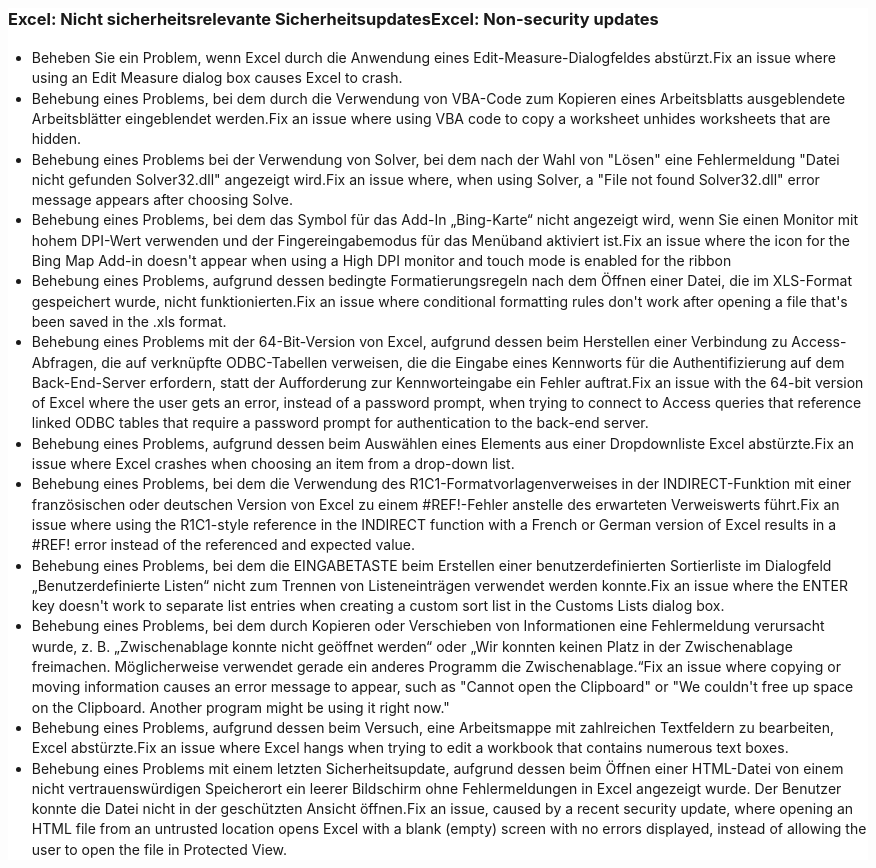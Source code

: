 ### <a name="excel-non-security-updates"></a><span data-ttu-id="e6a6a-188">Excel: Nicht sicherheitsrelevante Sicherheitsupdates</span><span class="sxs-lookup"><span data-stu-id="e6a6a-188">Excel: Non-security updates</span></span>
-   <span data-ttu-id="e6a6a-189">Beheben Sie ein Problem, wenn Excel durch die Anwendung eines Edit-Measure-Dialogfeldes abstürzt.</span><span class="sxs-lookup"><span data-stu-id="e6a6a-189">Fix an issue where using an Edit Measure dialog box causes Excel to crash.</span></span>
-   <span data-ttu-id="e6a6a-190">Behebung eines Problems, bei dem durch die Verwendung von VBA-Code zum Kopieren eines Arbeitsblatts ausgeblendete Arbeitsblätter eingeblendet werden.</span><span class="sxs-lookup"><span data-stu-id="e6a6a-190">Fix an issue where using VBA code to copy a worksheet unhides worksheets that are hidden.</span></span>
-   <span data-ttu-id="e6a6a-191">Behebung eines Problems bei der Verwendung von Solver, bei dem nach der Wahl von "Lösen" eine Fehlermeldung "Datei nicht gefunden Solver32.dll" angezeigt wird.</span><span class="sxs-lookup"><span data-stu-id="e6a6a-191">Fix an issue where, when using Solver, a "File not found Solver32.dll" error message appears after choosing Solve.</span></span>
-   <span data-ttu-id="e6a6a-192">Behebung eines Problems, bei dem das Symbol für das Add-In „Bing-Karte“ nicht angezeigt wird, wenn Sie einen Monitor mit hohem DPI-Wert verwenden und der Fingereingabemodus für das Menüband aktiviert ist.</span><span class="sxs-lookup"><span data-stu-id="e6a6a-192">Fix an issue where the icon for the Bing Map Add-in doesn't appear when using a High DPI monitor and touch mode is enabled for the ribbon</span></span>
-   <span data-ttu-id="e6a6a-193">Behebung eines Problems, aufgrund dessen bedingte Formatierungsregeln nach dem Öffnen einer Datei, die im XLS-Format gespeichert wurde, nicht funktionierten.</span><span class="sxs-lookup"><span data-stu-id="e6a6a-193">Fix an issue where conditional formatting rules don't work after opening a file that's been saved in the .xls format.</span></span>
-   <span data-ttu-id="e6a6a-194">Behebung eines Problems mit der 64-Bit-Version von Excel, aufgrund dessen beim Herstellen einer Verbindung zu Access-Abfragen, die auf verknüpfte ODBC-Tabellen verweisen, die die Eingabe eines Kennworts für die Authentifizierung auf dem Back-End-Server erfordern, statt der Aufforderung zur Kennworteingabe ein Fehler auftrat.</span><span class="sxs-lookup"><span data-stu-id="e6a6a-194">Fix an issue with the 64-bit version of Excel where the user gets an error, instead of a password prompt, when trying to connect to Access queries that reference linked ODBC tables that require a password prompt for authentication to the back-end server.</span></span>
-   <span data-ttu-id="e6a6a-195">Behebung eines Problems, aufgrund dessen beim Auswählen eines Elements aus einer Dropdownliste Excel abstürzte.</span><span class="sxs-lookup"><span data-stu-id="e6a6a-195">Fix an issue where Excel crashes when choosing an item from a drop-down list.</span></span>
-   <span data-ttu-id="e6a6a-p103">Behebung eines Problems, bei dem die Verwendung des R1C1-Formatvorlagenverweises in der INDIRECT-Funktion mit einer französischen oder deutschen Version von Excel zu einem \#REF!-Fehler anstelle des erwarteten Verweiswerts führt.</span><span class="sxs-lookup"><span data-stu-id="e6a6a-p103">Fix an issue where using the R1C1-style reference in the INDIRECT function with a French or German version of Excel results in a \#REF! error instead of the referenced and expected value.</span></span>
-   <span data-ttu-id="e6a6a-198">Behebung eines Problems, bei dem die EINGABETASTE beim Erstellen einer benutzerdefinierten Sortierliste im Dialogfeld „Benutzerdefinierte Listen“ nicht zum Trennen von Listeneinträgen verwendet werden konnte.</span><span class="sxs-lookup"><span data-stu-id="e6a6a-198">Fix an issue where the ENTER key doesn't work to separate list entries when creating a custom sort list in the Customs Lists dialog box.</span></span>
-   <span data-ttu-id="e6a6a-p104">Behebung eines Problems, bei dem durch Kopieren oder Verschieben von Informationen eine Fehlermeldung verursacht wurde, z. B. „Zwischenablage konnte nicht geöffnet werden“ oder „Wir konnten keinen Platz in der Zwischenablage freimachen. Möglicherweise verwendet gerade ein anderes Programm die Zwischenablage.“</span><span class="sxs-lookup"><span data-stu-id="e6a6a-p104">Fix an issue where copying or moving information causes an error message to appear, such as "Cannot open the Clipboard" or "We couldn't free up space on the Clipboard. Another program might be using it right now."</span></span>
-   <span data-ttu-id="e6a6a-201">Behebung eines Problems, aufgrund dessen beim Versuch, eine Arbeitsmappe mit zahlreichen Textfeldern zu bearbeiten, Excel abstürzte.</span><span class="sxs-lookup"><span data-stu-id="e6a6a-201">Fix an issue where Excel hangs when trying to edit a workbook that contains numerous text boxes.</span></span>
-   <span data-ttu-id="e6a6a-202">Behebung eines Problems mit einem letzten Sicherheitsupdate, aufgrund dessen beim Öffnen einer HTML-Datei von einem nicht vertrauenswürdigen Speicherort ein leerer Bildschirm ohne Fehlermeldungen in Excel angezeigt wurde. Der Benutzer konnte die Datei nicht in der geschützten Ansicht öffnen.</span><span class="sxs-lookup"><span data-stu-id="e6a6a-202">Fix an issue, caused by a recent security update, where opening an HTML file from an untrusted location opens Excel with a blank (empty) screen with no errors displayed, instead of allowing the user to open the file in Protected View.</span></span>
